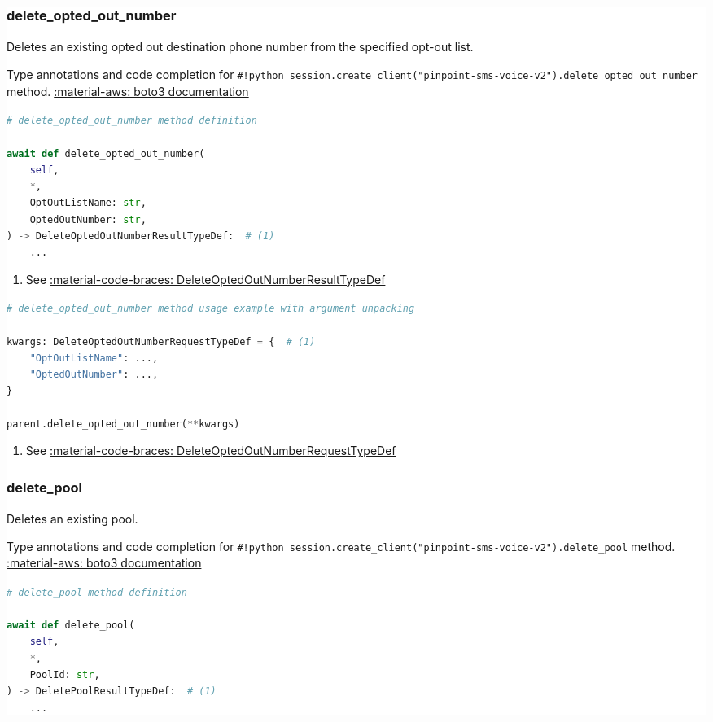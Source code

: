 ### delete\_opted\_out\_number

Deletes an existing opted out destination phone number from the specified
opt-out list.

Type annotations and code completion for `#!python session.create_client("pinpoint-sms-voice-v2").delete_opted_out_number` method.
[:material-aws: boto3 documentation](https://boto3.amazonaws.com/v1/documentation/api/latest/reference/services/pinpoint-sms-voice-v2/client/delete_opted_out_number.html)

```python
# delete_opted_out_number method definition

await def delete_opted_out_number(
    self,
    *,
    OptOutListName: str,
    OptedOutNumber: str,
) -> DeleteOptedOutNumberResultTypeDef:  # (1)
    ...
```

1. See [:material-code-braces: DeleteOptedOutNumberResultTypeDef](./type_defs.md#deleteoptedoutnumberresulttypedef) 


```python
# delete_opted_out_number method usage example with argument unpacking

kwargs: DeleteOptedOutNumberRequestTypeDef = {  # (1)
    "OptOutListName": ...,
    "OptedOutNumber": ...,
}

parent.delete_opted_out_number(**kwargs)
```

1. See [:material-code-braces: DeleteOptedOutNumberRequestTypeDef](./type_defs.md#deleteoptedoutnumberrequesttypedef) 

### delete\_pool

Deletes an existing pool.

Type annotations and code completion for `#!python session.create_client("pinpoint-sms-voice-v2").delete_pool` method.
[:material-aws: boto3 documentation](https://boto3.amazonaws.com/v1/documentation/api/latest/reference/services/pinpoint-sms-voice-v2/client/delete_pool.html)

```python
# delete_pool method definition

await def delete_pool(
    self,
    *,
    PoolId: str,
) -> DeletePoolResultTypeDef:  # (1)
    ...
```
